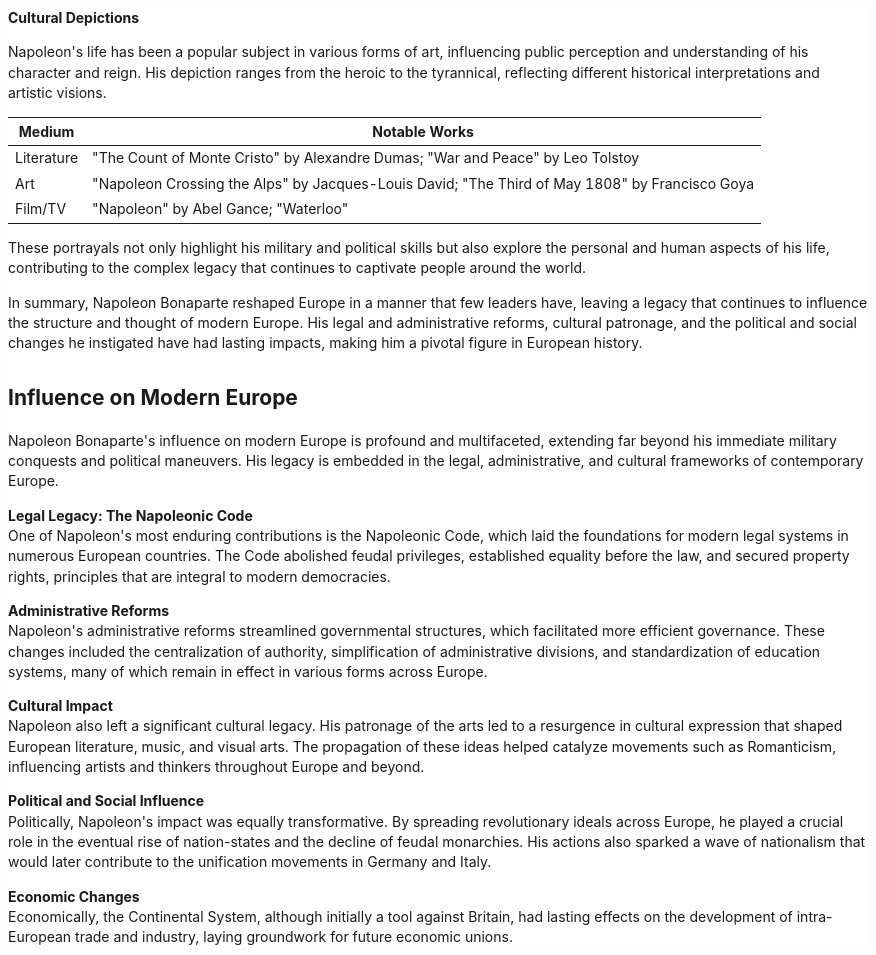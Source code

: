 **Cultural Depictions**

Napoleon's life has been a popular subject in various forms of art, influencing public perception and understanding of his character and reign. His depiction ranges from the heroic to the tyrannical, reflecting different historical interpretations and artistic visions.

| **Medium** | **Notable Works** |
|------------|-------------------|
| Literature | "The Count of Monte Cristo" by Alexandre Dumas; "War and Peace" by Leo Tolstoy |
| Art        | "Napoleon Crossing the Alps" by Jacques-Louis David; "The Third of May 1808" by Francisco Goya |
| Film/TV    | "Napoleon" by Abel Gance; "Waterloo" |

These portrayals not only highlight his military and political skills but also explore the personal and human aspects of his life, contributing to the complex legacy that continues to captivate people around the world.

In summary, Napoleon Bonaparte reshaped Europe in a manner that few leaders have, leaving a legacy that continues to influence the structure and thought of modern Europe. His legal and administrative reforms, cultural patronage, and the political and social changes he instigated have had lasting impacts, making him a pivotal figure in European history.
## Influence on Modern Europe
Napoleon Bonaparte's influence on modern Europe is profound and multifaceted, extending far beyond his immediate military conquests and political maneuvers. His legacy is embedded in the legal, administrative, and cultural frameworks of contemporary Europe.

**Legal Legacy: The Napoleonic Code**  
One of Napoleon's most enduring contributions is the Napoleonic Code, which laid the foundations for modern legal systems in numerous European countries. The Code abolished feudal privileges, established equality before the law, and secured property rights, principles that are integral to modern democracies.

**Administrative Reforms**  
Napoleon's administrative reforms streamlined governmental structures, which facilitated more efficient governance. These changes included the centralization of authority, simplification of administrative divisions, and standardization of education systems, many of which remain in effect in various forms across Europe.

**Cultural Impact**  
Napoleon also left a significant cultural legacy. His patronage of the arts led to a resurgence in cultural expression that shaped European literature, music, and visual arts. The propagation of these ideas helped catalyze movements such as Romanticism, influencing artists and thinkers throughout Europe and beyond.

**Political and Social Influence**  
Politically, Napoleon's impact was equally transformative. By spreading revolutionary ideals across Europe, he played a crucial role in the eventual rise of nation-states and the decline of feudal monarchies. His actions also sparked a wave of nationalism that would later contribute to the unification movements in Germany and Italy.

**Economic Changes**  
Economically, the Continental System, although initially a tool against Britain, had lasting effects on the development of intra-European trade and industry, laying groundwork for future economic unions.

